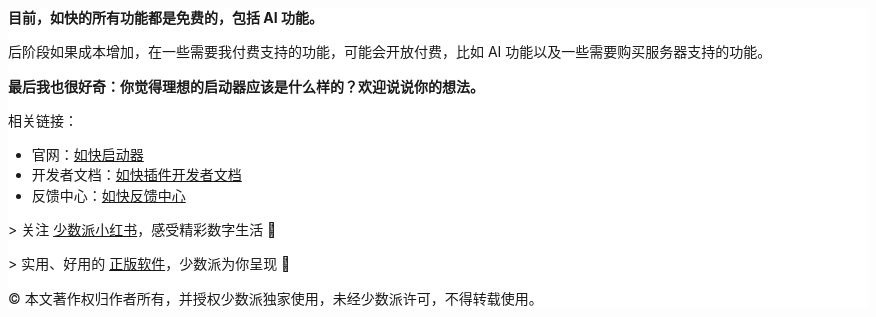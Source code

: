 **目前，如快的所有功能都是免费的，包括 AI 功能。**

后阶段如果成本增加，在一些需要我付费支持的功能，可能会开放付费，比如 AI 功能以及一些需要购买服务器支持的功能。

**最后我也很好奇：你觉得理想的启动器应该是什么样的？欢迎说说你的想法。**

相关链接：

*   官网：[如快启动器](https://sofast.fun/)
*   开发者文档：[如快插件开发者文档](https://developer.sofast.fun/)
*   反馈中心：[如快反馈中心](https://txc.qq.com/products/679627)

\> 关注 [少数派小红书](https://www.xiaohongshu.com/user/profile/63f5d65d000000001001d8d4)，感受精彩数字生活 🍃

\> 实用、好用的 [正版软件](https://sspai.com/mall)，少数派为你呈现 🚀

© 本文著作权归作者所有，并授权少数派独家使用，未经少数派许可，不得转载使用。
